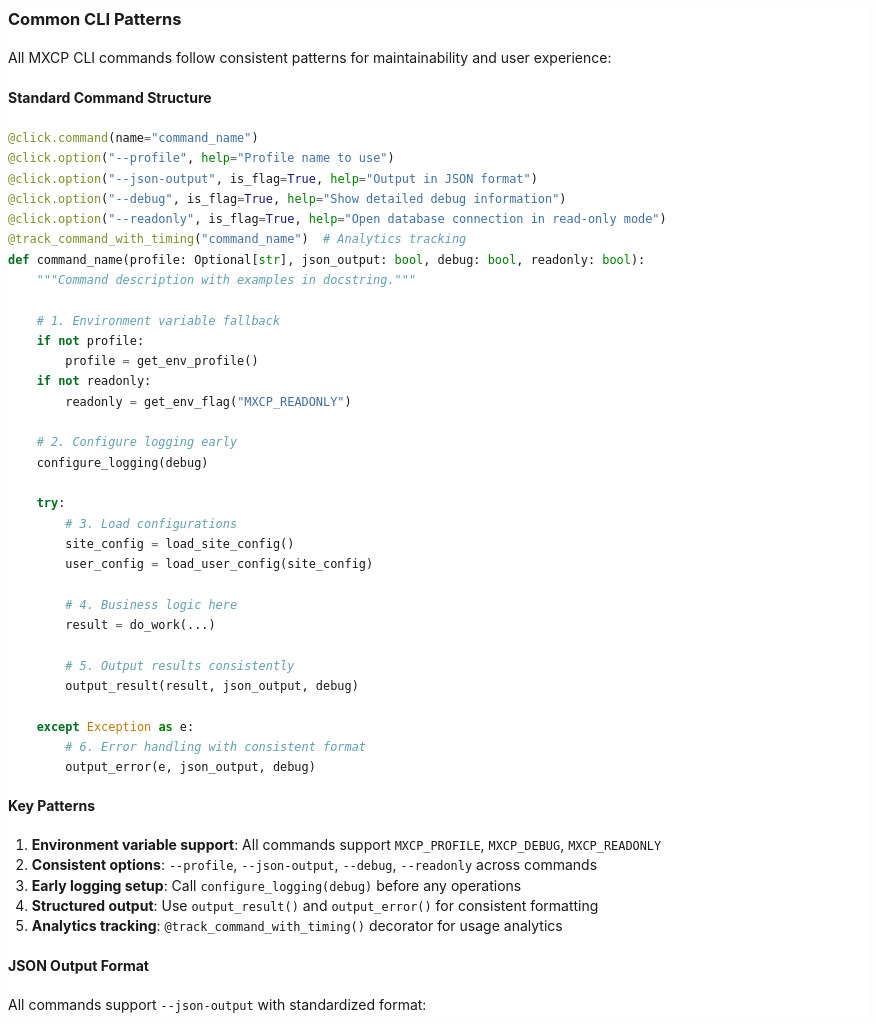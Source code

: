 ### Common CLI Patterns

All MXCP CLI commands follow consistent patterns for maintainability and user experience:

#### Standard Command Structure

```python
@click.command(name="command_name")
@click.option("--profile", help="Profile name to use")
@click.option("--json-output", is_flag=True, help="Output in JSON format")
@click.option("--debug", is_flag=True, help="Show detailed debug information")
@click.option("--readonly", is_flag=True, help="Open database connection in read-only mode")
@track_command_with_timing("command_name")  # Analytics tracking
def command_name(profile: Optional[str], json_output: bool, debug: bool, readonly: bool):
    """Command description with examples in docstring."""
    
    # 1. Environment variable fallback
    if not profile:
        profile = get_env_profile()
    if not readonly:
        readonly = get_env_flag("MXCP_READONLY")
    
    # 2. Configure logging early
    configure_logging(debug)
    
    try:
        # 3. Load configurations
        site_config = load_site_config()
        user_config = load_user_config(site_config)
        
        # 4. Business logic here
        result = do_work(...)
        
        # 5. Output results consistently
        output_result(result, json_output, debug)
        
    except Exception as e:
        # 6. Error handling with consistent format
        output_error(e, json_output, debug)
```

#### Key Patterns

1. **Environment variable support**: All commands support `MXCP_PROFILE`, `MXCP_DEBUG`, `MXCP_READONLY`
2. **Consistent options**: `--profile`, `--json-output`, `--debug`, `--readonly` across commands
3. **Early logging setup**: Call `configure_logging(debug)` before any operations
4. **Structured output**: Use `output_result()` and `output_error()` for consistent formatting
5. **Analytics tracking**: `@track_command_with_timing()` decorator for usage analytics

#### JSON Output Format

All commands support `--json-output` with standardized format:
